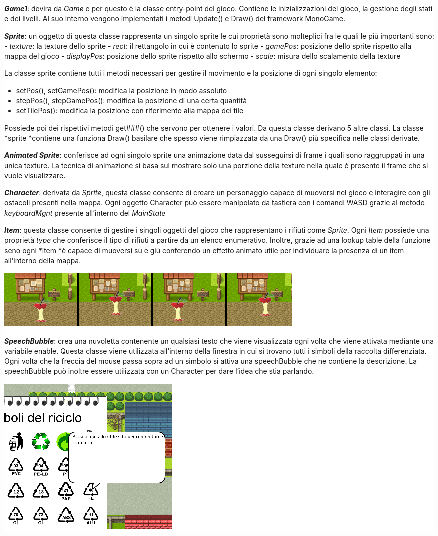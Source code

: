 ***Game1***: devira da *Game* e per questo è la classe entry-point del gioco. Contiene le inizializzazioni del gioco, la gestione degli stati e dei livelli. Al suo interno vengono implementati i metodi Update() e Draw() del framework MonoGame.

***Sprite***: un oggetto di questa classe rappresenta un singolo sprite le cui proprietà sono molteplici fra le quali le più importanti sono:
    -   *texture*: la texture dello sprite
    -   *rect*: il rettangolo in cui è contenuto lo sprite
    -   *gamePos*: posizione dello sprite rispetto alla mappa del gioco
    -   *displayPos*: posizione dello sprite rispetto allo schermo
    -   *scale*: misura dello scalamento della texture

La classe sprite contiene tutti i metodi necessari per gestire il movimento e la posizione di ogni singolo elemento:

-   setPos(), setGamePos(): modifica la posizione in modo assoluto
-   stepPos(), stepGamePos(): modifica la posizione di una certa quantità
-   setTilePos(): modifica la posizione con riferimento alla mappa dei tile

Possiede poi dei rispettivi metodi get\#\#\#() che servono per ottenere i valori. Da questa classe derivano 5 altre classi. La classe *sprite *contiene una funziona Draw() basilare che spesso viene rimpiazzata da una Draw() più specifica nelle classi derivate.

***Animated Sprite***: conferisce ad ogni singolo sprite una animazione data dal susseguirsi di frame i quali sono raggruppati in una unica texture. La tecnica di animazione si basa sul mostrare solo una porzione della texture nella quale è presente il frame che si vuole visualizzare.

***Character***: derivata da *Sprite*, questa classe consente di creare un personaggio capace di muoversi nel gioco e interagire con gli ostacoli presenti nella mappa. Ogni oggetto Character può essere manipolato da tastiera con i comandi WASD grazie al metodo *keyboardMgnt* presente all’interno del *MainState*

***Item***: questa classe consente di gestire i singoli oggetti del gioco che rappresentano i rifiuti come *Sprite*. Ogni *Item* possiede una proprietà *type* che conferisce il tipo di rifiuti a partire da un elenco enumerativo. Inoltre, grazie ad una lookup table della funzione seno ogni *item *è capace di muoversi su e giù conferendo un effetto animato utile per individuare la presenza di un item all’interno della mappa.

![Class Diagram](media/floating.png)

***SpeechBubble***: crea una nuvoletta contenente un qualsiasi testo che viene visualizzata ogni volta che viene attivata mediante una variabile enable. Questa classe viene utilizzata all’interno della finestra in cui si trovano tutti i simboli della raccolta differenziata. Ogni volta che la freccia del mouse passa sopra ad un simbolo si attiva una speechBubble che ne contiene la descrizione. La speechBubble può inoltre essere utilizzata con un Character per dare l’idea che stia parlando.

![](media/speech-ex.png)